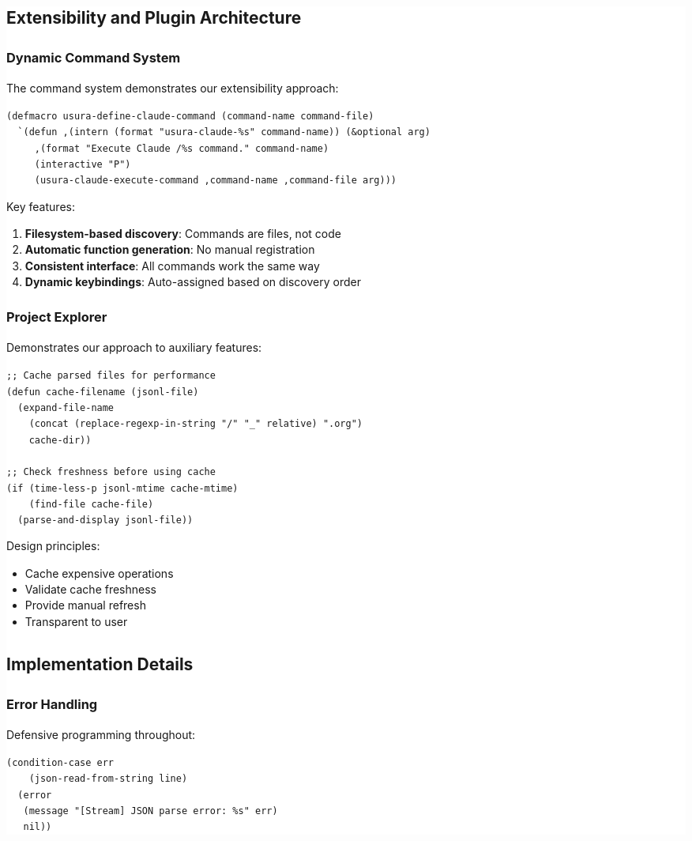## Extensibility and Plugin Architecture

### Dynamic Command System

The command system demonstrates our extensibility approach:

```elisp
(defmacro usura-define-claude-command (command-name command-file)
  `(defun ,(intern (format "usura-claude-%s" command-name)) (&optional arg)
     ,(format "Execute Claude /%s command." command-name)
     (interactive "P")
     (usura-claude-execute-command ,command-name ,command-file arg)))
```

Key features:
1. **Filesystem-based discovery**: Commands are files, not code
2. **Automatic function generation**: No manual registration
3. **Consistent interface**: All commands work the same way
4. **Dynamic keybindings**: Auto-assigned based on discovery order

### Project Explorer

Demonstrates our approach to auxiliary features:

```elisp
;; Cache parsed files for performance
(defun cache-filename (jsonl-file)
  (expand-file-name 
    (concat (replace-regexp-in-string "/" "_" relative) ".org")
    cache-dir))

;; Check freshness before using cache
(if (time-less-p jsonl-mtime cache-mtime)
    (find-file cache-file)
  (parse-and-display jsonl-file))
```

Design principles:
- Cache expensive operations
- Validate cache freshness
- Provide manual refresh
- Transparent to user

## Implementation Details

### Error Handling

Defensive programming throughout:

```elisp
(condition-case err
    (json-read-from-string line)
  (error
   (message "[Stream] JSON parse error: %s" err)
   nil))
```
